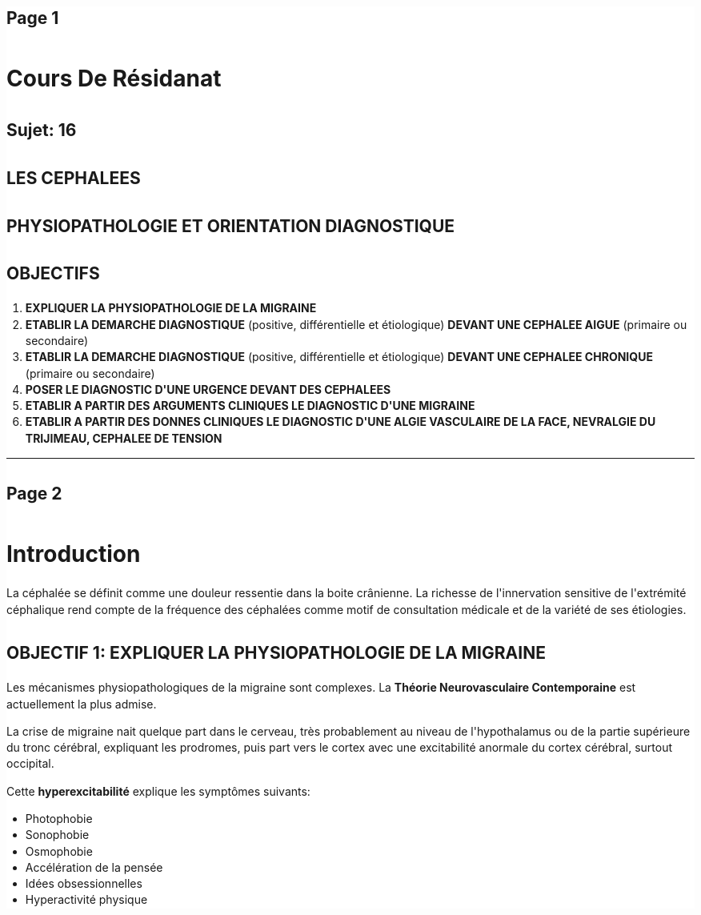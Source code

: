 
## Page 1

# **Cours De Résidanat**

## **Sujet: 16**

## **LES CEPHALEES**

## **PHYSIOPATHOLOGIE ET ORIENTATION DIAGNOSTIQUE**

## **OBJECTIFS**

1. **EXPLIQUER LA PHYSIOPATHOLOGIE DE LA MIGRAINE**
2. **ETABLIR LA DEMARCHE DIAGNOSTIQUE** (positive, différentielle et étiologique) **DEVANT UNE CEPHALEE AIGUE** (primaire ou secondaire)
3. **ETABLIR LA DEMARCHE DIAGNOSTIQUE** (positive, différentielle et étiologique) **DEVANT UNE CEPHALEE CHRONIQUE** (primaire ou secondaire)
4. **POSER LE DIAGNOSTIC D'UNE URGENCE DEVANT DES CEPHALEES**
5. **ETABLIR A PARTIR DES ARGUMENTS CLINIQUES LE DIAGNOSTIC D'UNE MIGRAINE**
6. **ETABLIR A PARTIR DES DONNES CLINIQUES LE DIAGNOSTIC D'UNE ALGIE VASCULAIRE DE LA FACE, NEVRALGIE DU TRIJIMEAU, CEPHALEE DE TENSION**

---

## Page 2

# **Introduction**

La céphalée se définit comme une douleur ressentie dans la boite crânienne. La richesse de l'innervation sensitive de l'extrémité céphalique rend compte de la fréquence des céphalées comme motif de consultation médicale et de la variété de ses étiologies.

## **OBJECTIF 1: EXPLIQUER LA PHYSIOPATHOLOGIE DE LA MIGRAINE**

Les mécanismes physiopathologiques de la migraine sont complexes. La **Théorie Neurovasculaire Contemporaine** est actuellement la plus admise.

La crise de migraine nait quelque part dans le cerveau, très probablement au niveau de l'hypothalamus ou de la partie supérieure du tronc cérébral, expliquant les prodromes, puis part vers le cortex avec une excitabilité anormale du cortex cérébral, surtout occipital.

Cette **hyperexcitabilité** explique les symptômes suivants:

- Photophobie
- Sonophobie
- Osmophobie
- Accélération de la pensée
- Idées obsessionnelles
- Hyperactivité physique
